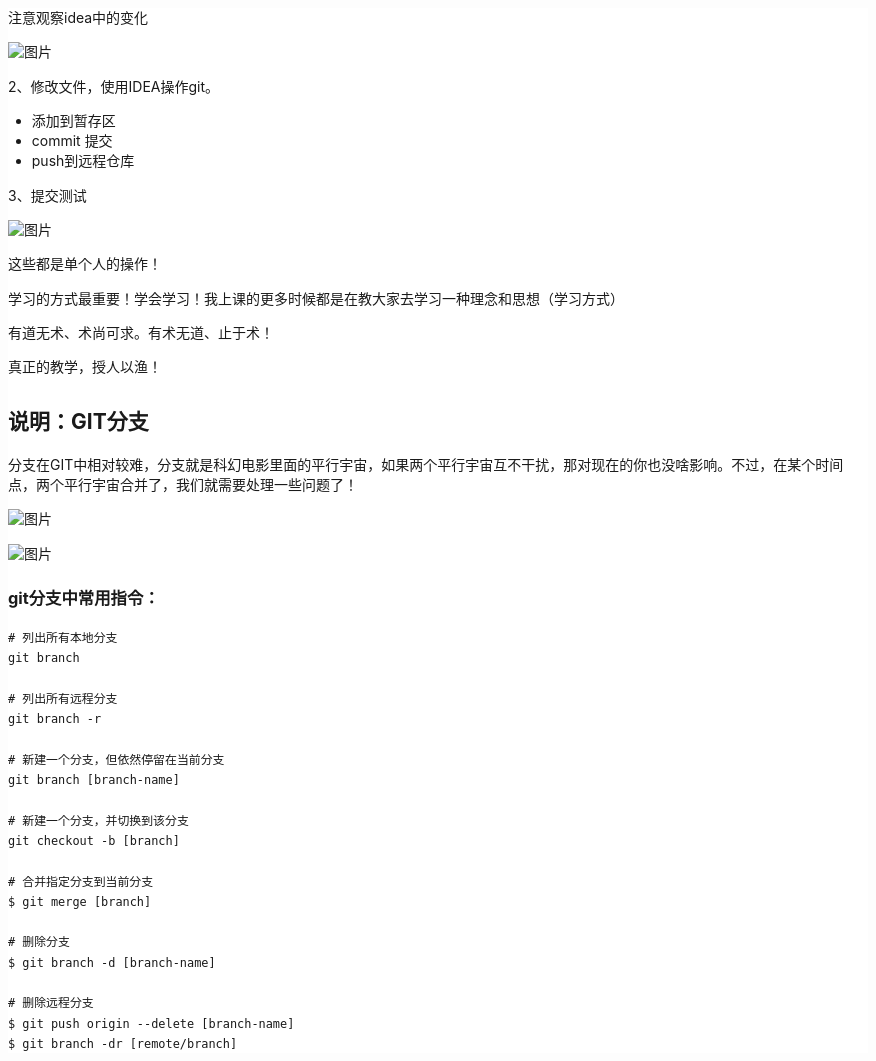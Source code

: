 注意观察idea中的变化

![图片](https://mmbiz.qpic.cn/mmbiz_png/uJDAUKrGC7Ksu8UlITwMlbX3kMGtZ9p0Cs93BiaOia1Sdk8icdH7vQzPfzIjuoTNYquKzYtrEe5mklhg2b7KOYsow/640?wx_fmt=png&wxfrom=5&wx_lazy=1&wx_co=1)

2、修改文件，使用IDEA操作git。

- 添加到暂存区
- commit 提交
- push到远程仓库

3、提交测试

![图片](https://mmbiz.qpic.cn/mmbiz_png/uJDAUKrGC7Ksu8UlITwMlbX3kMGtZ9p0tERIszdgLVlUWamyRapfN74aR8XeGFV2OYWiaeR9CkYlfoBefRh2AIA/640?wx_fmt=png&wxfrom=5&wx_lazy=1&wx_co=1)

这些都是单个人的操作！

学习的方式最重要！学会学习！我上课的更多时候都是在教大家去学习一种理念和思想（学习方式）

有道无术、术尚可求。有术无道、止于术！

真正的教学，授人以渔！



## 说明：GIT分支

分支在GIT中相对较难，分支就是科幻电影里面的平行宇宙，如果两个平行宇宙互不干扰，那对现在的你也没啥影响。不过，在某个时间点，两个平行宇宙合并了，我们就需要处理一些问题了！

![图片](https://mmbiz.qpic.cn/mmbiz_png/uJDAUKrGC7Ksu8UlITwMlbX3kMGtZ9p0BOGzaG4QTc4JXO0hSlwcNtujNzAvxeibSrajLYLCT6otNnHDV9xYWwA/640?wx_fmt=png&wxfrom=5&wx_lazy=1&wx_co=1)

![图片](https://mmbiz.qpic.cn/mmbiz_png/uJDAUKrGC7Ksu8UlITwMlbX3kMGtZ9p0Ayn87woxfepOhSlUj4FQTFUsia4ic0j6aQy4Tz32PRuJ0HSVeGeUzURA/640?wx_fmt=png&wxfrom=5&wx_lazy=1&wx_co=1)

### git分支中常用指令：

```git
# 列出所有本地分支
git branch

# 列出所有远程分支
git branch -r

# 新建一个分支，但依然停留在当前分支
git branch [branch-name]

# 新建一个分支，并切换到该分支
git checkout -b [branch]

# 合并指定分支到当前分支
$ git merge [branch]

# 删除分支
$ git branch -d [branch-name]

# 删除远程分支
$ git push origin --delete [branch-name]
$ git branch -dr [remote/branch]
```
